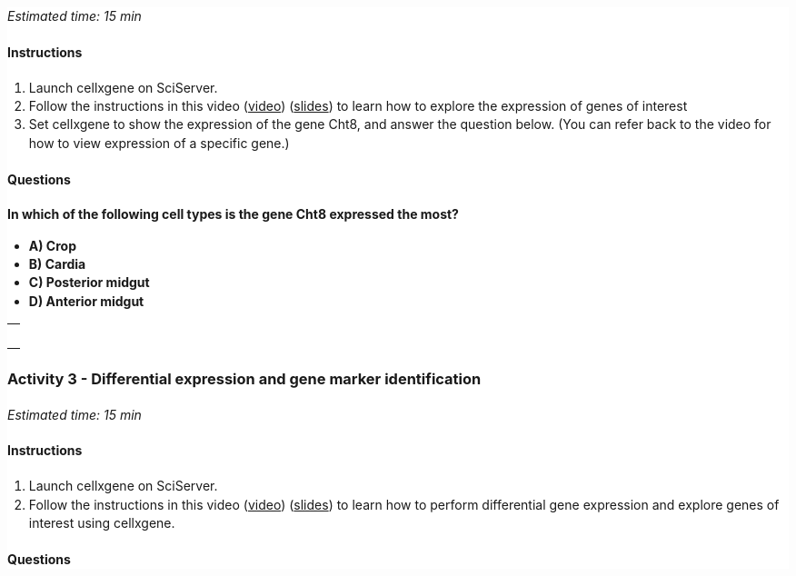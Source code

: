 *Estimated time: 15 min*

#### Instructions

1. Launch cellxgene on SciServer.
1. Follow the instructions in this video ([video](https://drive.google.com/file/d/11PFYc2K4qYYvFYc05TCIyarliuWOmQ5x/view?usp=drive_link)) ([slides](https://docs.google.com/presentation/u/0/d/1b9OqXaqUGo0gAnsfbKD6PuLSqbpdREh241UkN_WwQIc/edit)) to learn how to explore the expression of genes of interest 
1. Set cellxgene to show the expression of the gene Cht8, and answer the question below.  (You can refer back to the video for how to view expression of a specific gene.)

#### Questions

**In which of the following cell types is the gene Cht8 expressed the most?**

- **A) Crop**
- **B) Cardia**
- **C) Posterior midgut**
- **D) Anterior midgut**

| |
|:-|
| <br> |


### Activity 3 - Differential expression and gene marker identification

*Estimated time: 15 min*

#### Instructions

1. Launch cellxgene on SciServer.
1. Follow the instructions in this video ([video](https://drive.google.com/file/d/1xAM2llmKqMjUhOs_XEVv9NgunZ7Gp8DF/view?usp=drive_link)) ([slides](https://docs.google.com/presentation/u/0/d/1kVLH-n04mZh4KzUaGj0E2pUpiwu51IACGzvkznLT1FM/edit)) to learn how to perform differential gene expression and explore genes of interest using cellxgene.

#### Questions

